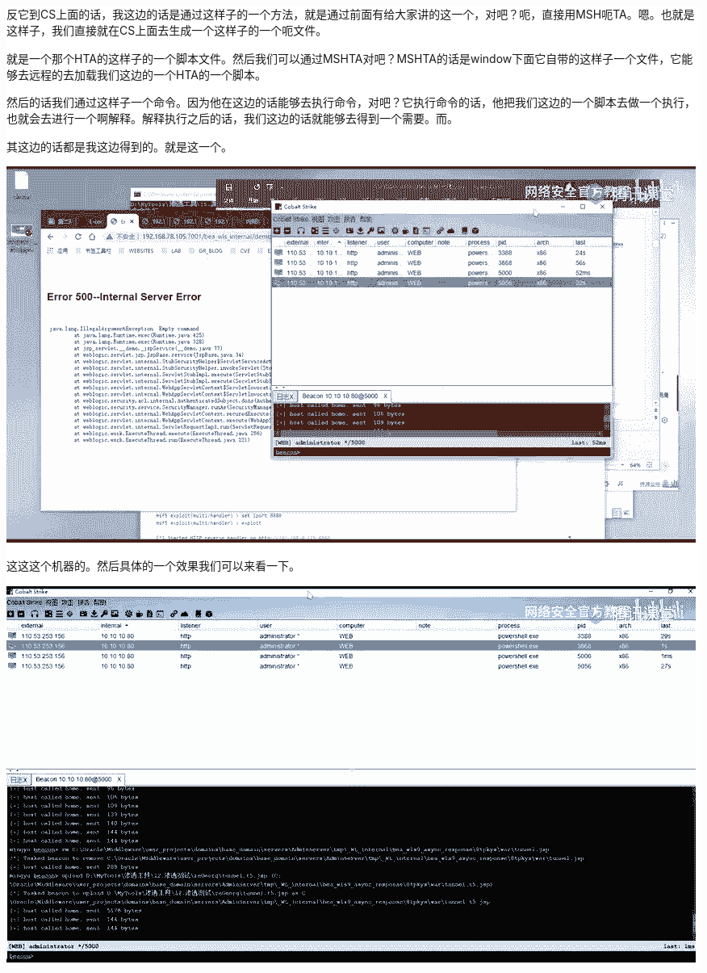 反它到CS上面的话，我这边的话是通过这样子的一个方法，就是通过前面有给大家讲的这一个，对吧？呃，直接用MSH呃TA。嗯。也就是这样子，我们直接就在CS上面去生成一个这样子的一个呃文件。

就是一个那个HTA的这样子的一个脚本文件。然后我们可以通过MSHTA对吧？MSHTA的话是window下面它自带的这样子一个文件，它能够去远程的去加载我们这边的一个HTA的一个脚本。

然后的话我们通过这样子一个命令。因为他在这边的话能够去执行命令，对吧？它执行命令的话，他把我们这边的一个脚本去做一个执行，也就会去进行一个啊解释。解释执行之后的话，我们这边的话就能够去得到一个需要。而。

其这边的话都是我这边得到的。就是这一个。

![](img/da15c3c5c6bbd040458f9699b653e448_28.png)

这这这个机器的。然后具体的一个效果我们可以来看一下。

![](img/da15c3c5c6bbd040458f9699b653e448_30.png)
